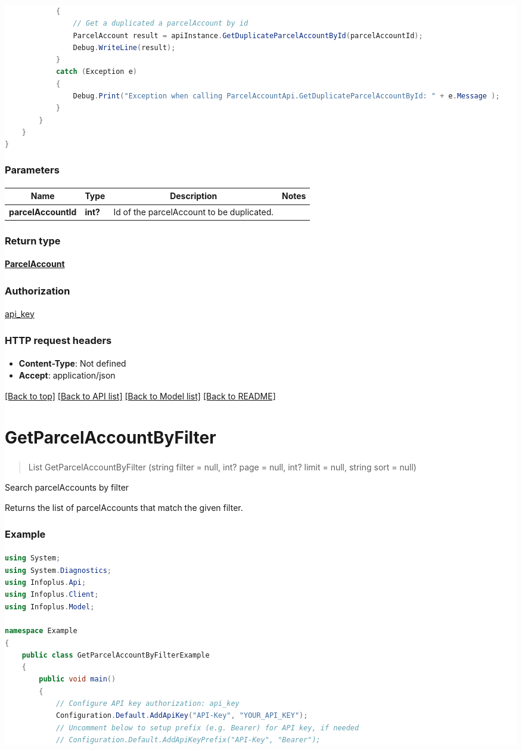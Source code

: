 ```csharp
            {
                // Get a duplicated a parcelAccount by id
                ParcelAccount result = apiInstance.GetDuplicateParcelAccountById(parcelAccountId);
                Debug.WriteLine(result);
            }
            catch (Exception e)
            {
                Debug.Print("Exception when calling ParcelAccountApi.GetDuplicateParcelAccountById: " + e.Message );
            }
        }
    }
}
```

### Parameters

Name | Type | Description  | Notes
------------- | ------------- | ------------- | -------------
 **parcelAccountId** | **int?**| Id of the parcelAccount to be duplicated. | 

### Return type

[**ParcelAccount**](ParcelAccount.md)

### Authorization

[api_key](../README.md#api_key)

### HTTP request headers

 - **Content-Type**: Not defined
 - **Accept**: application/json

[[Back to top]](#) [[Back to API list]](../README.md#documentation-for-api-endpoints) [[Back to Model list]](../README.md#documentation-for-models) [[Back to README]](../README.md)

<a name="getparcelaccountbyfilter"></a>
# **GetParcelAccountByFilter**
> List<ParcelAccount> GetParcelAccountByFilter (string filter = null, int? page = null, int? limit = null, string sort = null)

Search parcelAccounts by filter

Returns the list of parcelAccounts that match the given filter.

### Example
```csharp
using System;
using System.Diagnostics;
using Infoplus.Api;
using Infoplus.Client;
using Infoplus.Model;

namespace Example
{
    public class GetParcelAccountByFilterExample
    {
        public void main()
        {
            // Configure API key authorization: api_key
            Configuration.Default.AddApiKey("API-Key", "YOUR_API_KEY");
            // Uncomment below to setup prefix (e.g. Bearer) for API key, if needed
            // Configuration.Default.AddApiKeyPrefix("API-Key", "Bearer");
```